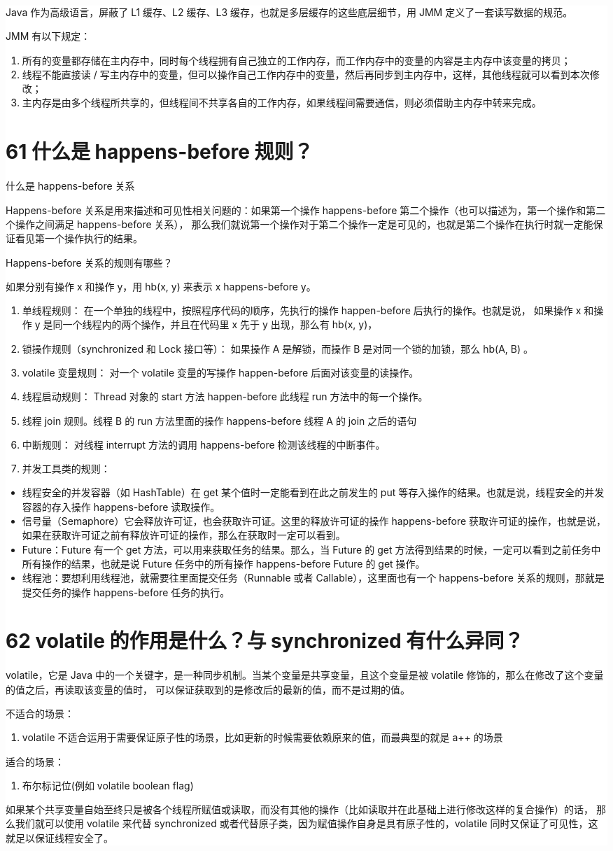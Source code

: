 Java 作为高级语言，屏蔽了 L1 缓存、L2 缓存、L3 缓存，也就是多层缓存的这些底层细节，用 JMM 定义了一套读写数据的规范。

JMM 有以下规定：

1. 所有的变量都存储在主内存中，同时每个线程拥有自己独立的工作内存，而工作内存中的变量的内容是主内存中该变量的拷贝；
2. 线程不能直接读 / 写主内存中的变量，但可以操作自己工作内存中的变量，然后再同步到主内存中，这样，其他线程就可以看到本次修改；
3. 主内存是由多个线程所共享的，但线程间不共享各自的工作内存，如果线程间需要通信，则必须借助主内存中转来完成。


# 61 什么是 happens-before 规则？

什么是 happens-before 关系

Happens-before 关系是用来描述和可见性相关问题的：如果第一个操作 happens-before 第二个操作（也可以描述为，第一个操作和第二个操作之间满足 happens-before 关系），
那么我们就说第一个操作对于第二个操作一定是可见的，也就是第二个操作在执行时就一定能保证看见第一个操作执行的结果。

Happens-before 关系的规则有哪些？

如果分别有操作 x 和操作 y，用 hb(x, y) 来表示 x happens-before y。

1. 单线程规则： 在一个单独的线程中，按照程序代码的顺序，先执行的操作 happen-before 后执行的操作。也就是说，
如果操作 x 和操作 y 是同一个线程内的两个操作，并且在代码里 x 先于 y 出现，那么有 hb(x, y)，

2. 锁操作规则（synchronized 和 Lock 接口等）： 如果操作 A 是解锁，而操作 B 是对同一个锁的加锁，那么 hb(A, B) 。
3. volatile 变量规则： 对一个 volatile 变量的写操作 happen-before 后面对该变量的读操作。
4. 线程启动规则： Thread 对象的 start 方法 happen-before 此线程 run 方法中的每一个操作。
5. 线程 join 规则。线程 B 的 run 方法里面的操作 happens-before 线程 A 的 join 之后的语句
6. 中断规则： 对线程 interrupt 方法的调用 happens-before 检测该线程的中断事件。
7. 并发工具类的规则：
  - 线程安全的并发容器（如 HashTable）在 get 某个值时一定能看到在此之前发生的 put 等存入操作的结果。也就是说，线程安全的并发容器的存入操作 happens-before 读取操作。
  - 信号量（Semaphore）它会释放许可证，也会获取许可证。这里的释放许可证的操作 happens-before 获取许可证的操作，也就是说，如果在获取许可证之前有释放许可证的操作，那么在获取时一定可以看到。
  - Future：Future 有一个 get 方法，可以用来获取任务的结果。那么，当 Future 的 get 方法得到结果的时候，一定可以看到之前任务中所有操作的结果，也就是说 Future 任务中的所有操作 happens-before Future 的 get 操作。
  - 线程池：要想利用线程池，就需要往里面提交任务（Runnable 或者 Callable），这里面也有一个 happens-before 关系的规则，那就是提交任务的操作 happens-before 任务的执行。


# 62 volatile 的作用是什么？与 synchronized 有什么异同？

volatile，它是 Java 中的一个关键字，是一种同步机制。当某个变量是共享变量，且这个变量是被 volatile 修饰的，那么在修改了这个变量的值之后，再读取该变量的值时，
可以保证获取到的是修改后的最新的值，而不是过期的值。

不适合的场景：

1. volatile 不适合运用于需要保证原子性的场景，比如更新的时候需要依赖原来的值，而最典型的就是 a++ 的场景

适合的场景：

1. 布尔标记位(例如 volatile boolean flag)

如果某个共享变量自始至终只是被各个线程所赋值或读取，而没有其他的操作（比如读取并在此基础上进行修改这样的复合操作）的话，
那么我们就可以使用 volatile 来代替 synchronized 或者代替原子类，因为赋值操作自身是具有原子性的，volatile 同时又保证了可见性，这就足以保证线程安全了。
